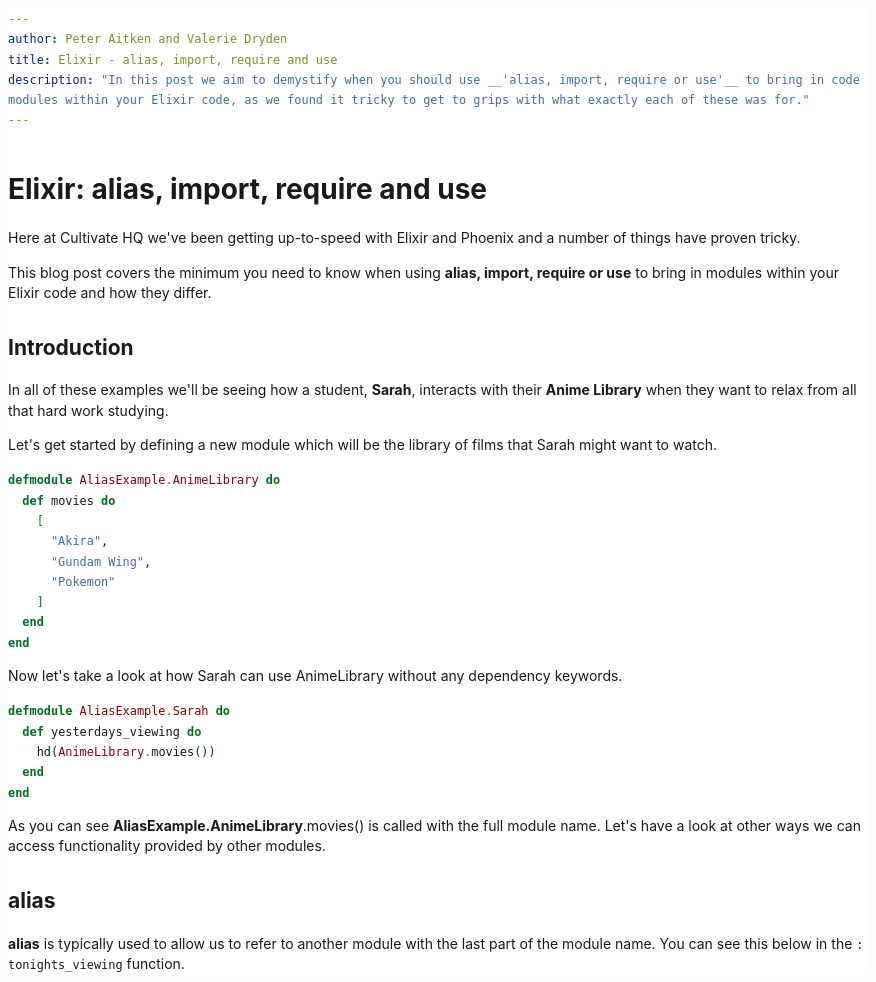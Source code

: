 ```yaml
---
author: Peter Aitken and Valerie Dryden
title: Elixir - alias, import, require and use
description: "In this post we aim to demystify when you should use __'alias, import, require or use'__ to bring in code modules within your Elixir code, as we found it tricky to get to grips with what exactly each of these was for."
---
```

# Elixir: alias, import, require and use

Here at Cultivate HQ we've been getting up-to-speed with Elixir and Phoenix and a number of things have proven tricky.

This blog post covers the minimum you need to know when using __alias, import, require or use__ to bring in  modules within your Elixir code and how they differ.

## Introduction

In all of these examples we'll be seeing how a student, __Sarah__, interacts with their __Anime Library__ when they want to relax from all that hard work studying.

Let's get started by defining a new module which will be the library of films that Sarah might want to watch.

```elixir
defmodule AliasExample.AnimeLibrary do
  def movies do
    [
      "Akira",
      "Gundam Wing",
      "Pokemon"
    ]
  end
end
```

Now let's take a look at how Sarah can use AnimeLibrary without any dependency keywords.

```elixir
defmodule AliasExample.Sarah do
  def yesterdays_viewing do
    hd(AnimeLibrary.movies())
  end
end
```

As you can see __AliasExample.AnimeLibrary__.movies() is called with the full module name. Let's have a look at other ways we can access functionality provided by other modules.

## alias

__alias__ is typically used to allow us to refer to another module with the last part of the module name.
You can see this below in the `:tonights_viewing` function.
